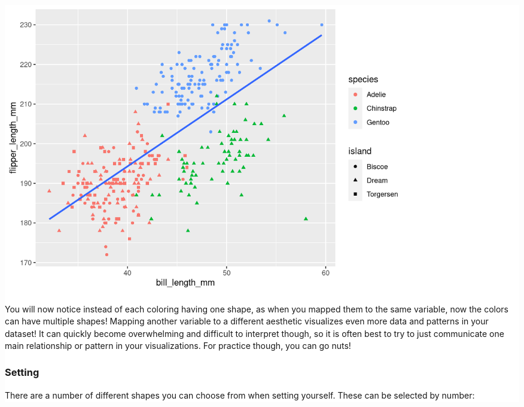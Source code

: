 <img src="Visualizations1a_files/figure-html/unnamed-chunk-18-1.png" width="672" />

You will now notice instead of each coloring having one shape, as when you mapped them to the same variable, now the colors can have multiple shapes! Mapping another variable to a different aesthetic visualizes even more data and patterns in your dataset! It can quickly become overwhelming and difficult to interpret though, so it is often best to try to just communicate one main relationship or pattern in your visualizations. For practice though, you can go nuts!

### Setting

There are a number of different shapes you can choose from when setting yourself. These can be selected by number:
